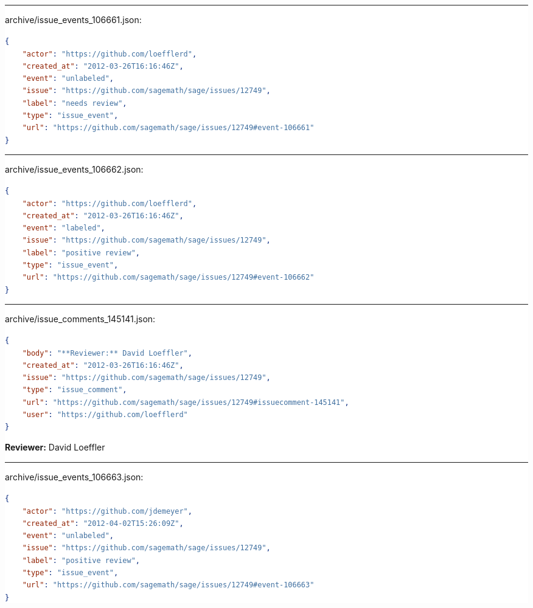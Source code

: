 

---

archive/issue_events_106661.json:
```json
{
    "actor": "https://github.com/loefflerd",
    "created_at": "2012-03-26T16:16:46Z",
    "event": "unlabeled",
    "issue": "https://github.com/sagemath/sage/issues/12749",
    "label": "needs review",
    "type": "issue_event",
    "url": "https://github.com/sagemath/sage/issues/12749#event-106661"
}
```



---

archive/issue_events_106662.json:
```json
{
    "actor": "https://github.com/loefflerd",
    "created_at": "2012-03-26T16:16:46Z",
    "event": "labeled",
    "issue": "https://github.com/sagemath/sage/issues/12749",
    "label": "positive review",
    "type": "issue_event",
    "url": "https://github.com/sagemath/sage/issues/12749#event-106662"
}
```



---

archive/issue_comments_145141.json:
```json
{
    "body": "**Reviewer:** David Loeffler",
    "created_at": "2012-03-26T16:16:46Z",
    "issue": "https://github.com/sagemath/sage/issues/12749",
    "type": "issue_comment",
    "url": "https://github.com/sagemath/sage/issues/12749#issuecomment-145141",
    "user": "https://github.com/loefflerd"
}
```

**Reviewer:** David Loeffler



---

archive/issue_events_106663.json:
```json
{
    "actor": "https://github.com/jdemeyer",
    "created_at": "2012-04-02T15:26:09Z",
    "event": "unlabeled",
    "issue": "https://github.com/sagemath/sage/issues/12749",
    "label": "positive review",
    "type": "issue_event",
    "url": "https://github.com/sagemath/sage/issues/12749#event-106663"
}
```
